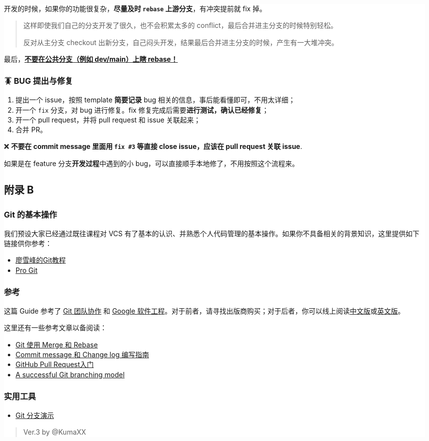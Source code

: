 开发的时候，如果你的功能很复杂，**尽量及时 `rebase` 上游分支**，有冲突提前就 fix 掉。

> 这样即使我们自己的分支开发了很久，也不会积累太多的 conflict，最后合并进主分支的时候特别轻松。
>
> 反对从主分支 checkout 出新分支，自己闷头开发，结果最后合并进主分支的时候，产生有一大堆冲突。

最后，<u>**不要在公共分支（例如 dev/main）上瞎 rebase！**</u>

### 🪳 BUG 提出与修复

1. 提出一个 issue，按照 template **简要记录** bug 相关的信息，事后能看懂即可，不用太详细；
2. 开一个 `fix` 分支，对 bug 进行修复。fix 修复完成后需要**进行测试，确认已经修复**；
3. 开一个 pull request，并将 pull request 和 issue 关联起来；
4. 合并 PR。

❌ **不要在 commit message 里面用 `fix #3` 等直接 close issue，应该在 pull request 关联 issue**.

如果是在 feature 分支**开发过程**中遇到的小 bug，可以直接顺手本地修了，不用按照这个流程来。

## 附录 B

### Git 的基本操作

我们预设大家已经通过既往课程对 VCS 有了基本的认识、并熟悉个人代码管理的基本操作。如果你不具备相关的背景知识，这里提供如下链接供你参考：

- [廖雪峰的Git教程](https://www.liaoxuefeng.com/wiki/896043488029600)
- [Pro Git](https://git-scm.com/book/zh/v2)

### 参考

这篇 Guide 参考了 [Git 团队协作](https://www.oreilly.com/library/view/git-for-teams/9781491911204/) 和 [Google 软件工程](https://abseil.io/resources/swe-book/html/toc.html)。对于前者，请寻找出版商购买；对于后者，你可以线上阅读[中文版](https://qiangmzsx.github.io/Software-Engineering-at-Google/)或[英文版](https://abseil.io/resources/swe-book/html/toc.html)。

这里还有一些参考文章以备阅读：

- [Git 使用 Merge 和 Rebase](https://blog.csdn.net/kevinxxw/article/details/123980372/)
- [Commit message 和 Change log 编写指南](http://www.ruanyifeng.com/blog/2016/01/commit_message_change_log.html)
- [GitHub Pull Request入门](https://zhuanlan.zhihu.com/p/51199833)
- [A successful Git branching model](https://nvie.com/posts/a-successful-git-branching-model/)

### 实用工具

- [Git 分支演示](https://learngitbranching.js.org/?NODEMO=&locale=zh_CN)

> Ver.3 by @KumaXX 
